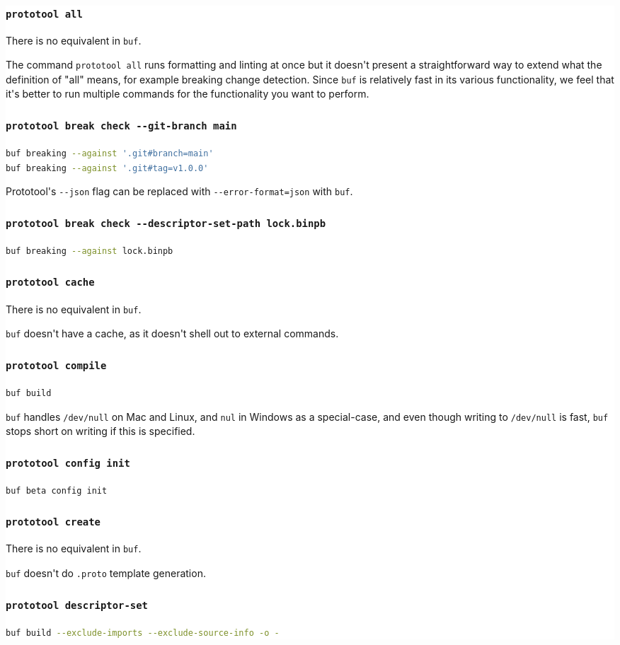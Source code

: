 ### `prototool all`

There is no equivalent in `buf`.

The command `prototool all` runs formatting and linting at once but it doesn't present a straightforward way to extend what the definition of "all" means, for example breaking change detection. Since `buf` is relatively fast in its various functionality, we feel that it's better to run multiple commands for the functionality you want to perform.

### `prototool break check --git-branch main`

```sh
buf breaking --against '.git#branch=main'
buf breaking --against '.git#tag=v1.0.0'
```

Prototool's `--json` flag can be replaced with `--error-format=json` with `buf`.

### `prototool break check --descriptor-set-path lock.binpb`

```sh
buf breaking --against lock.binpb
```

### `prototool cache`

There is no equivalent in `buf`.

`buf` doesn't have a cache, as it doesn't shell out to external commands.

### `prototool compile`

```sh
buf build
```

`buf` handles `/dev/null` on Mac and Linux, and `nul` in Windows as a special-case, and even though writing to `/dev/null` is fast, `buf` stops short on writing if this is specified.

### `prototool config init`

```sh
buf beta config init
```

### `prototool create`

There is no equivalent in `buf`.

`buf` doesn't do `.proto` template generation.

### `prototool descriptor-set`

```sh
buf build --exclude-imports --exclude-source-info -o -
```

